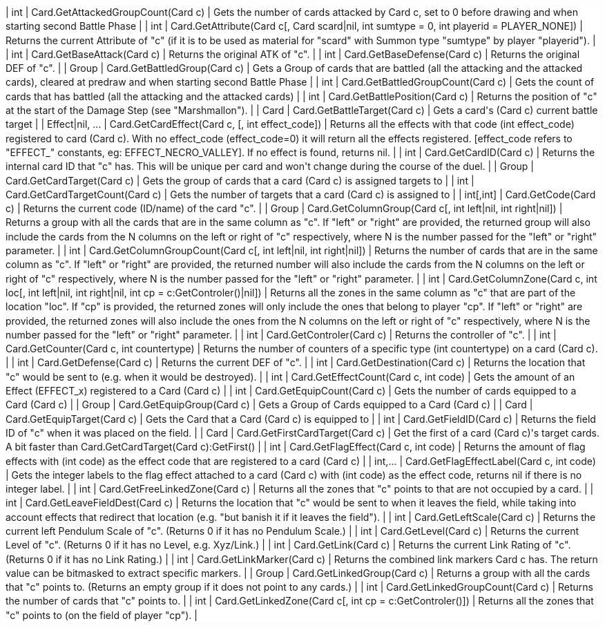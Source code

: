 | int | Card.GetAttackedGroupCount(Card c) | Gets the number of cards attacked by Card c, set to 0 before drawing and when starting second Battle Phase |
| int | Card.GetAttribute(Card c[,  Card  scard\|nil,  int sumtype = 0,  int playerid = PLAYER_NONE]) | Returns the current Attribute of "c" (if it is to be used as material for "scard" with Summon type "sumtype" by player "playerid"). |
| int | Card.GetBaseAttack(Card c) | Returns the original ATK of "c". |
| int | Card.GetBaseDefense(Card c) | Returns the original DEF of "c". |
| Group | Card.GetBattledGroup(Card c) | Gets a Group of cards that are battled (all the attacking and the attacked cards), cleared at predraw and when starting second Battle Phase |
| int | Card.GetBattledGroupCount(Card c) | Gets the count of cards that has battled (all the attacking and the attacked cards) |
| int | Card.GetBattlePosition(Card c) | Returns the position of "c" at the start of the Damage Step (see "Marshmallon"). |
| Card | Card.GetBattleTarget(Card c) | Gets a card's (Card c) current battle target |
| Effect\|nil, ... | Card.GetCardEffect(Card c,  [,  int effect_code]) | Returns all the effects with that code (int effect_code) registered to card (Card c). With no effect_code (effect_code=0) it will return all the effects registered. [effect_code refers to "EFFECT_" constants, eg: EFFECT_NECRO_VALLEY]. If no effect is found, returns nil. |
| int | Card.GetCardID(Card c) | Returns the internal card ID that "c" has. This will be unique per card and won't change during the course of the duel. |
| Group | Card.GetCardTarget(Card c) | Gets the group of cards that a card (Card c) is assigned targets to |
| int | Card.GetCardTargetCount(Card c) | Gets the number of targets that a card (Card c) is assigned to |
| int[,int] | Card.GetCode(Card c) | Returns the current code (ID/name) of the card "c". |
| Group | Card.GetColumnGroup(Card c[,  int left\|nil,  int right\|nil]) | Returns a group with all the cards that are in the same column as "c". If "left" or "right" are provided, the returned group will also include the cards from the N columns on the left or right of "c" respectively, where N is the number passed for the "left" or "right" parameter. |
| int | Card.GetColumnGroupCount(Card c[,  int left\|nil,  int right\|nil]) | Returns the number of cards that are in the same column as "c". If "left" or "right" are provided, the returned number will also include the cards from the N columns on the left or right of "c" respectively, where N is the number passed for the "left" or "right" parameter. |
| int | Card.GetColumnZone(Card c,  int loc[,  int left\|nil,  int right\|nil,  int cp = c:GetControler()\|nil]) | Returns all the zones in the same column as "c" that are part of the location "loc". If "cp" is provided, the returned zones will only include the ones that belong to player "cp". If "left" or "right" are provided, the returned zones will also include the ones from the N columns on the left or right of "c" respectively, where N is the number passed for the "left" or "right" parameter. |
| int | Card.GetControler(Card c) | Returns the controller of "c". |
| int | Card.GetCounter(Card c,  int countertype) | Returns the number of counters of a specific type (int countertype) on a card (Card c). |
| int | Card.GetDefense(Card c) | Returns the current DEF of "c". |
| int | Card.GetDestination(Card c) | Returns the location that "c" would be sent to (e.g. when it would be destroyed). |
| int | Card.GetEffectCount(Card c,  int code) | Gets the amount of an Effect (EFFECT_x) registered to a Card (Card c) |
| int | Card.GetEquipCount(Card c) | Gets the number of cards equipped to a Card (Card c) |
| Group | Card.GetEquipGroup(Card c) | Gets a Group of Cards equipped to a Card (Card c) |
| Card | Card.GetEquipTarget(Card c) | Gets the Card that a Card (Card c) is equipped to |
| int | Card.GetFieldID(Card c) | Returns the field ID of "c" when it was placed on the field. |
| Card | Card.GetFirstCardTarget(Card c) | Get the first of a card (Card c)'s target cards. A bit faster than Card.GetCardTarget(Card c):GetFirst() |
| int | Card.GetFlagEffect(Card c,  int code) | Returns the amount of flag effects with (int code) as the effect code that are registered to a card (Card c) |
| int,... | Card.GetFlagEffectLabel(Card c,  int code) | Gets the integer labels to the flag effect attached to a card (Card c) with (int code) as the effect code, returns nil if there is no integer label. |
| int | Card.GetFreeLinkedZone(Card c) | Returns all the zones that "c" points to that are not occupied by a card. |
| int | Card.GetLeaveFieldDest(Card c) | Returns the location that "c" would be sent to when it leaves the field, while taking into account effects that redirect that location (e.g. "but banish it if it leaves the field"). |
| int | Card.GetLeftScale(Card c) | Returns the current left Pendulum Scale of "c". (Returns 0 if it has no Pendulum Scale.) |
| int | Card.GetLevel(Card c) | Returns the current Level of "c". (Returns 0 if it has no Level,  e.g. Xyz/Link.) |
| int | Card.GetLink(Card c) | Returns the current Link Rating of "c". (Returns 0 if it has no Link Rating.) |
| int | Card.GetLinkMarker(Card c) | Returns the combined link markers Card c has. The return value can be bitmasked to extract specific markers. |
| Group | Card.GetLinkedGroup(Card c) | Returns a group with all the cards that "c" points to. (Returns an empty group if it does not point to any cards.) |
| int | Card.GetLinkedGroupCount(Card c) | Returns the number of cards that "c" points to. |
| int | Card.GetLinkedZone(Card c[,  int cp = c:GetControler()]) | Returns all the zones that "c" points to (on the field of player "cp"). |